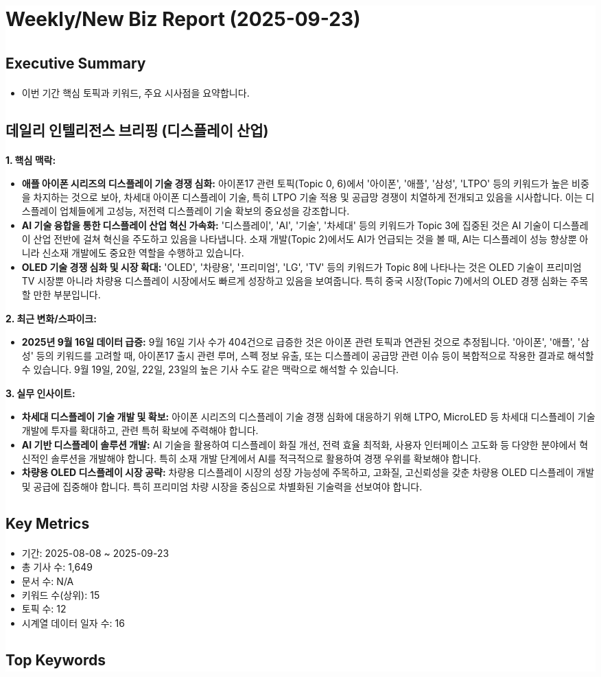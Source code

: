# Weekly/New Biz Report (2025-09-23)

## Executive Summary

- 이번 기간 핵심 토픽과 키워드, 주요 시사점을 요약합니다.

## 데일리 인텔리전스 브리핑 (디스플레이 산업)

**1. 핵심 맥락:**

*   **애플 아이폰 시리즈의 디스플레이 기술 경쟁 심화:** 아이폰17 관련 토픽(Topic 0, 6)에서 '아이폰', '애플', '삼성', 'LTPO' 등의 키워드가 높은 비중을 차지하는 것으로 보아, 차세대 아이폰 디스플레이 기술, 특히 LTPO 기술 적용 및 공급망 경쟁이 치열하게 전개되고 있음을 시사합니다. 이는 디스플레이 업체들에게 고성능, 저전력 디스플레이 기술 확보의 중요성을 강조합니다.
*   **AI 기술 융합을 통한 디스플레이 산업 혁신 가속화:** '디스플레이', 'AI', '기술', '차세대' 등의 키워드가 Topic 3에 집중된 것은 AI 기술이 디스플레이 산업 전반에 걸쳐 혁신을 주도하고 있음을 나타냅니다. 소재 개발(Topic 2)에서도 AI가 언급되는 것을 볼 때, AI는 디스플레이 성능 향상뿐 아니라 신소재 개발에도 중요한 역할을 수행하고 있습니다.
*   **OLED 기술 경쟁 심화 및 시장 확대:** 'OLED', '차량용', '프리미엄', 'LG', 'TV' 등의 키워드가 Topic 8에 나타나는 것은 OLED 기술이 프리미엄 TV 시장뿐 아니라 차량용 디스플레이 시장에서도 빠르게 성장하고 있음을 보여줍니다. 특히 중국 시장(Topic 7)에서의 OLED 경쟁 심화는 주목할 만한 부분입니다.

**2. 최근 변화/스파이크:**

*   **2025년 9월 16일 데이터 급증:** 9월 16일 기사 수가 404건으로 급증한 것은 아이폰 관련 토픽과 연관된 것으로 추정됩니다. '아이폰', '애플', '삼성' 등의 키워드를 고려할 때, 아이폰17 출시 관련 루머, 스펙 정보 유출, 또는 디스플레이 공급망 관련 이슈 등이 복합적으로 작용한 결과로 해석할 수 있습니다. 9월 19일, 20일, 22일, 23일의 높은 기사 수도 같은 맥락으로 해석할 수 있습니다.

**3. 실무 인사이트:**

*   **차세대 디스플레이 기술 개발 및 확보:** 아이폰 시리즈의 디스플레이 기술 경쟁 심화에 대응하기 위해 LTPO, MicroLED 등 차세대 디스플레이 기술 개발에 투자를 확대하고, 관련 특허 확보에 주력해야 합니다.
*   **AI 기반 디스플레이 솔루션 개발:** AI 기술을 활용하여 디스플레이 화질 개선, 전력 효율 최적화, 사용자 인터페이스 고도화 등 다양한 분야에서 혁신적인 솔루션을 개발해야 합니다. 특히 소재 개발 단계에서 AI를 적극적으로 활용하여 경쟁 우위를 확보해야 합니다.
*   **차량용 OLED 디스플레이 시장 공략:** 차량용 디스플레이 시장의 성장 가능성에 주목하고, 고화질, 고신뢰성을 갖춘 차량용 OLED 디스플레이 개발 및 공급에 집중해야 합니다. 특히 프리미엄 차량 시장을 중심으로 차별화된 기술력을 선보여야 합니다.

## Key Metrics

- 기간: 2025-08-08 ~ 2025-09-23
- 총 기사 수: 1,649
- 문서 수: N/A
- 키워드 수(상위): 15
- 토픽 수: 12
- 시계열 데이터 일자 수: 16

## Top Keywords
